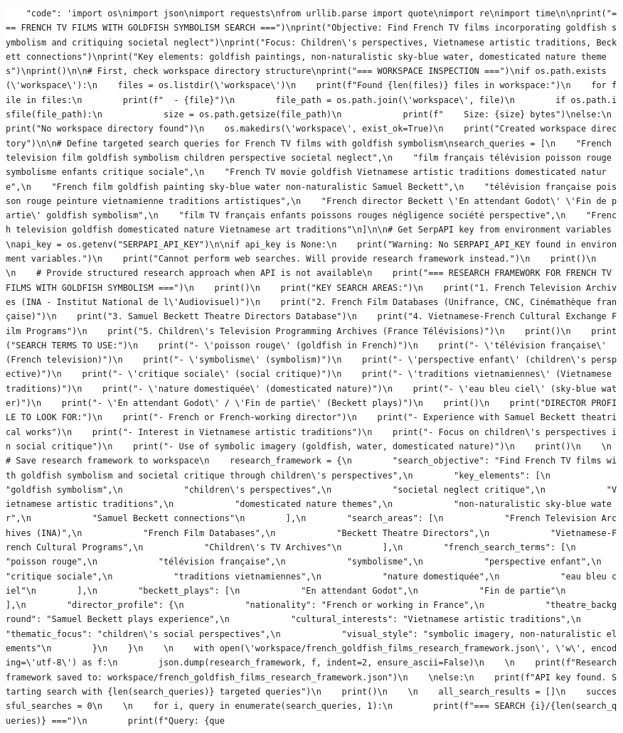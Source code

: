 ```
    "code": 'import os\nimport json\nimport requests\nfrom urllib.parse import quote\nimport re\nimport time\n\nprint("=== FRENCH TV FILMS WITH GOLDFISH SYMBOLISM SEARCH ===")\nprint("Objective: Find French TV films incorporating goldfish symbolism and critiquing societal neglect")\nprint("Focus: Children\'s perspectives, Vietnamese artistic traditions, Beckett connections")\nprint("Key elements: goldfish paintings, non-naturalistic sky-blue water, domesticated nature themes")\nprint()\n\n# First, check workspace directory structure\nprint("=== WORKSPACE INSPECTION ===")\nif os.path.exists(\'workspace\'):\n    files = os.listdir(\'workspace\')\n    print(f"Found {len(files)} files in workspace:")\n    for file in files:\n        print(f"  - {file}")\n        file_path = os.path.join(\'workspace\', file)\n        if os.path.isfile(file_path):\n            size = os.path.getsize(file_path)\n            print(f"    Size: {size} bytes")\nelse:\n    print("No workspace directory found")\n    os.makedirs(\'workspace\', exist_ok=True)\n    print("Created workspace directory")\n\n# Define targeted search queries for French TV films with goldfish symbolism\nsearch_queries = [\n    "French television film goldfish symbolism children perspective societal neglect",\n    "film français télévision poisson rouge symbolisme enfants critique sociale",\n    "French TV movie goldfish Vietnamese artistic traditions domesticated nature",\n    "French film goldfish painting sky-blue water non-naturalistic Samuel Beckett",\n    "télévision française poisson rouge peinture vietnamienne traditions artistiques",\n    "French director Beckett \'En attendant Godot\' \'Fin de partie\' goldfish symbolism",\n    "film TV français enfants poissons rouges négligence société perspective",\n    "French television goldfish domesticated nature Vietnamese art traditions"\n]\n\n# Get SerpAPI key from environment variables\napi_key = os.getenv("SERPAPI_API_KEY")\n\nif api_key is None:\n    print("Warning: No SERPAPI_API_KEY found in environment variables.")\n    print("Cannot perform web searches. Will provide research framework instead.")\n    print()\n    \n    # Provide structured research approach when API is not available\n    print("=== RESEARCH FRAMEWORK FOR FRENCH TV FILMS WITH GOLDFISH SYMBOLISM ===")\n    print()\n    print("KEY SEARCH AREAS:")\n    print("1. French Television Archives (INA - Institut National de l\'Audiovisuel)")\n    print("2. French Film Databases (Unifrance, CNC, Cinémathèque française)")\n    print("3. Samuel Beckett Theatre Directors Database")\n    print("4. Vietnamese-French Cultural Exchange Film Programs")\n    print("5. Children\'s Television Programming Archives (France Télévisions)")\n    print()\n    print("SEARCH TERMS TO USE:")\n    print("- \'poisson rouge\' (goldfish in French)")\n    print("- \'télévision française\' (French television)")\n    print("- \'symbolisme\' (symbolism)")\n    print("- \'perspective enfant\' (children\'s perspective)")\n    print("- \'critique sociale\' (social critique)")\n    print("- \'traditions vietnamiennes\' (Vietnamese traditions)")\n    print("- \'nature domestiquée\' (domesticated nature)")\n    print("- \'eau bleu ciel\' (sky-blue water)")\n    print("- \'En attendant Godot\' / \'Fin de partie\' (Beckett plays)")\n    print()\n    print("DIRECTOR PROFILE TO LOOK FOR:")\n    print("- French or French-working director")\n    print("- Experience with Samuel Beckett theatrical works")\n    print("- Interest in Vietnamese artistic traditions")\n    print("- Focus on children\'s perspectives in social critique")\n    print("- Use of symbolic imagery (goldfish, water, domesticated nature)")\n    print()\n    \n    # Save research framework to workspace\n    research_framework = {\n        "search_objective": "Find French TV films with goldfish symbolism and societal critique through children\'s perspectives",\n        "key_elements": [\n            "goldfish symbolism",\n            "children\'s perspectives",\n            "societal neglect critique",\n            "Vietnamese artistic traditions",\n            "domesticated nature themes",\n            "non-naturalistic sky-blue water",\n            "Samuel Beckett connections"\n        ],\n        "search_areas": [\n            "French Television Archives (INA)",\n            "French Film Databases",\n            "Beckett Theatre Directors",\n            "Vietnamese-French Cultural Programs",\n            "Children\'s TV Archives"\n        ],\n        "french_search_terms": [\n            "poisson rouge",\n            "télévision française",\n            "symbolisme",\n            "perspective enfant",\n            "critique sociale",\n            "traditions vietnamiennes",\n            "nature domestiquée",\n            "eau bleu ciel"\n        ],\n        "beckett_plays": [\n            "En attendant Godot",\n            "Fin de partie"\n        ],\n        "director_profile": {\n            "nationality": "French or working in France",\n            "theatre_background": "Samuel Beckett plays experience",\n            "cultural_interests": "Vietnamese artistic traditions",\n            "thematic_focus": "children\'s social perspectives",\n            "visual_style": "symbolic imagery, non-naturalistic elements"\n        }\n    }\n    \n    with open(\'workspace/french_goldfish_films_research_framework.json\', \'w\', encoding=\'utf-8\') as f:\n        json.dump(research_framework, f, indent=2, ensure_ascii=False)\n    \n    print(f"Research framework saved to: workspace/french_goldfish_films_research_framework.json")\n    \nelse:\n    print(f"API key found. Starting search with {len(search_queries)} targeted queries")\n    print()\n    \n    all_search_results = []\n    successful_searches = 0\n    \n    for i, query in enumerate(search_queries, 1):\n        print(f"=== SEARCH {i}/{len(search_queries)} ===")\n        print(f"Query: {que
```
